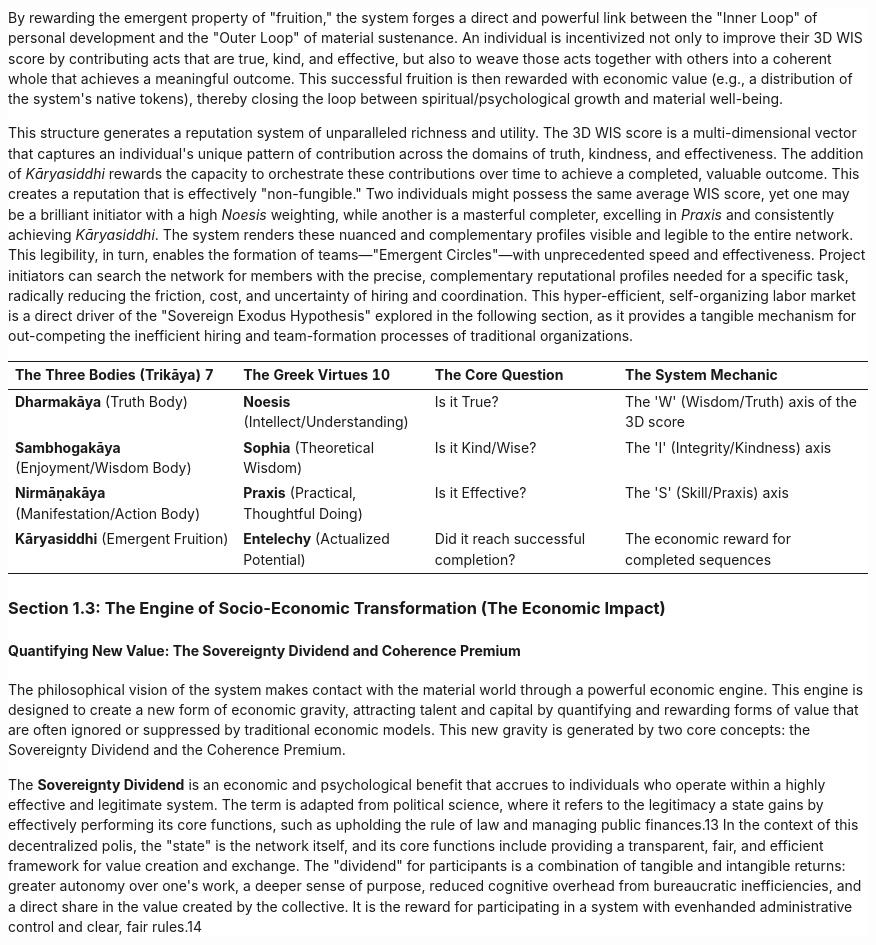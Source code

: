 By rewarding the emergent property of "fruition," the system forges a direct and powerful link between the "Inner Loop" of personal development and the "Outer Loop" of material sustenance. An individual is incentivized not only to improve their 3D WIS score by contributing acts that are true, kind, and effective, but also to weave those acts together with others into a coherent whole that achieves a meaningful outcome. This successful fruition is then rewarded with economic value (e.g., a distribution of the system's native tokens), thereby closing the loop between spiritual/psychological growth and material well-being.

This structure generates a reputation system of unparalleled richness and utility. The 3D WIS score is a multi-dimensional vector that captures an individual's unique pattern of contribution across the domains of truth, kindness, and effectiveness. The addition of *Kāryasiddhi* rewards the capacity to orchestrate these contributions over time to achieve a completed, valuable outcome. This creates a reputation that is effectively "non-fungible." Two individuals might possess the same average WIS score, yet one may be a brilliant initiator with a high *Noesis* weighting, while another is a masterful completer, excelling in *Praxis* and consistently achieving *Kāryasiddhi*. The system renders these nuanced and complementary profiles visible and legible to the entire network. This legibility, in turn, enables the formation of teams—"Emergent Circles"—with unprecedented speed and effectiveness. Project initiators can search the network for members with the precise, complementary reputational profiles needed for a specific task, radically reducing the friction, cost, and uncertainty of hiring and coordination. This hyper-efficient, self-organizing labor market is a direct driver of the "Sovereign Exodus Hypothesis" explored in the following section, as it provides a tangible mechanism for out-competing the inefficient hiring and team-formation processes of traditional organizations.

| The Three Bodies (Trikāya) 7 | The Greek Virtues 10 | The Core Question | The System Mechanic |
| :---- | :---- | :---- | :---- |
| **Dharmakāya** (Truth Body) | **Noesis** (Intellect/Understanding) | Is it True? | The 'W' (Wisdom/Truth) axis of the 3D score |
| **Sambhogakāya** (Enjoyment/Wisdom Body) | **Sophia** (Theoretical Wisdom) | Is it Kind/Wise? | The 'I' (Integrity/Kindness) axis |
| **Nirmāṇakāya** (Manifestation/Action Body) | **Praxis** (Practical, Thoughtful Doing) | Is it Effective? | The 'S' (Skill/Praxis) axis |
| **Kāryasiddhi** (Emergent Fruition) | **Entelechy** (Actualized Potential) | Did it reach successful completion? | The economic reward for completed sequences |

### **Section 1.3: The Engine of Socio-Economic Transformation (The Economic Impact)**

#### **Quantifying New Value: The Sovereignty Dividend and Coherence Premium**

The philosophical vision of the system makes contact with the material world through a powerful economic engine. This engine is designed to create a new form of economic gravity, attracting talent and capital by quantifying and rewarding forms of value that are often ignored or suppressed by traditional economic models. This new gravity is generated by two core concepts: the Sovereignty Dividend and the Coherence Premium.

The **Sovereignty Dividend** is an economic and psychological benefit that accrues to individuals who operate within a highly effective and legitimate system. The term is adapted from political science, where it refers to the legitimacy a state gains by effectively performing its core functions, such as upholding the rule of law and managing public finances.13 In the context of this decentralized polis, the "state" is the network itself, and its core functions include providing a transparent, fair, and efficient framework for value creation and exchange. The "dividend" for participants is a combination of tangible and intangible returns: greater autonomy over one's work, a deeper sense of purpose, reduced cognitive overhead from bureaucratic inefficiencies, and a direct share in the value created by the collective. It is the reward for participating in a system with evenhanded administrative control and clear, fair rules.14
